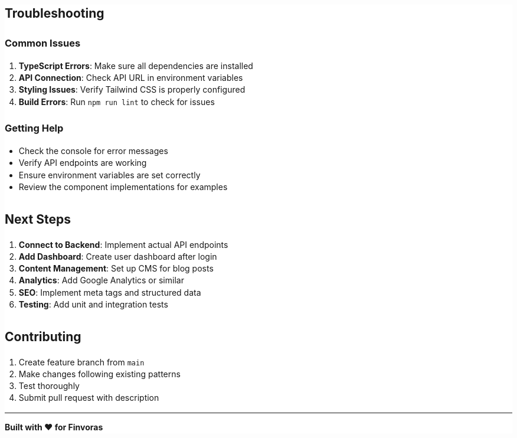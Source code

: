 ## Troubleshooting

### Common Issues

1. **TypeScript Errors**: Make sure all dependencies are installed
2. **API Connection**: Check API URL in environment variables
3. **Styling Issues**: Verify Tailwind CSS is properly configured
4. **Build Errors**: Run `npm run lint` to check for issues

### Getting Help

- Check the console for error messages
- Verify API endpoints are working
- Ensure environment variables are set correctly
- Review the component implementations for examples

## Next Steps

1. **Connect to Backend**: Implement actual API endpoints
2. **Add Dashboard**: Create user dashboard after login
3. **Content Management**: Set up CMS for blog posts
4. **Analytics**: Add Google Analytics or similar
5. **SEO**: Implement meta tags and structured data
6. **Testing**: Add unit and integration tests

## Contributing

1. Create feature branch from `main`
2. Make changes following existing patterns
3. Test thoroughly
4. Submit pull request with description

---

**Built with ❤️ for Finvoras**
